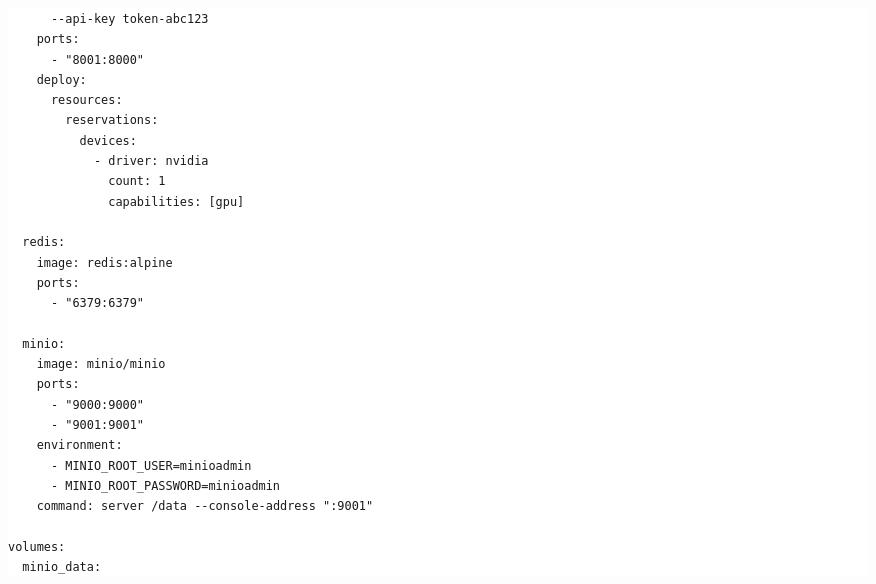 ```
      --api-key token-abc123
    ports:
      - "8001:8000"
    deploy:
      resources:
        reservations:
          devices:
            - driver: nvidia
              count: 1
              capabilities: [gpu]

  redis:
    image: redis:alpine
    ports:
      - "6379:6379"

  minio:
    image: minio/minio
    ports:
      - "9000:9000"
      - "9001:9001"
    environment:
      - MINIO_ROOT_USER=minioadmin
      - MINIO_ROOT_PASSWORD=minioadmin
    command: server /data --console-address ":9001"

volumes:
  minio_data:
```